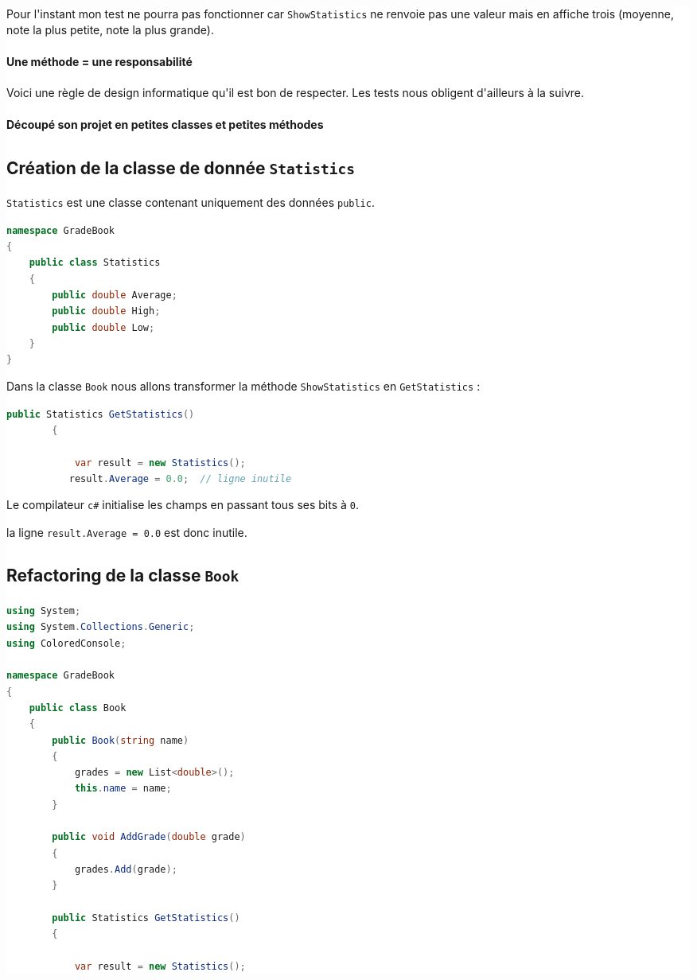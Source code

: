 Pour l'instant mon test ne pourra pas fonctionner car `ShowStatistics` ne renvoie pas une valeur mais en affiche trois (moyenne, note la plus petite, note la plus grande).

#### Une méthode = une responsabilité

Voici une règle de design informatique qu'il est bon de respecter. Les tests nous obligent d'ailleurs à la suivre.

#### Découpé son projet en petites classes et petites méthodes

## Création de la classe de donnée `Statistics`

`Statistics` est une classe contenant uniquement des données `public`.

```cs
namespace GradeBook
{
    public class Statistics
    {
        public double Average;
        public double High;
        public double Low;
    }
}
```

Dans la classe `Book` nous allons transformer la méthode `ShowStatistics` en `GetStatistics` :

```cs
public Statistics GetStatistics() 
        {
            
            var result = new Statistics();
           result.Average = 0.0;  // ligne inutile
```

Le compilateur `c#` initialise les champs en passant tous ses bits à `0`.

la ligne `result.Average = 0.0` est donc inutile.

## Refactoring de la classe `Book`

```cs
using System;
using System.Collections.Generic;
using ColoredConsole;

namespace GradeBook
{
    public class Book
    {
        public Book(string name)
        {
            grades = new List<double>();
            this.name = name;
        }
        
        public void AddGrade(double grade)
        {
            grades.Add(grade);
        }

        public Statistics GetStatistics() 
        {
            
            var result = new Statistics();
```
